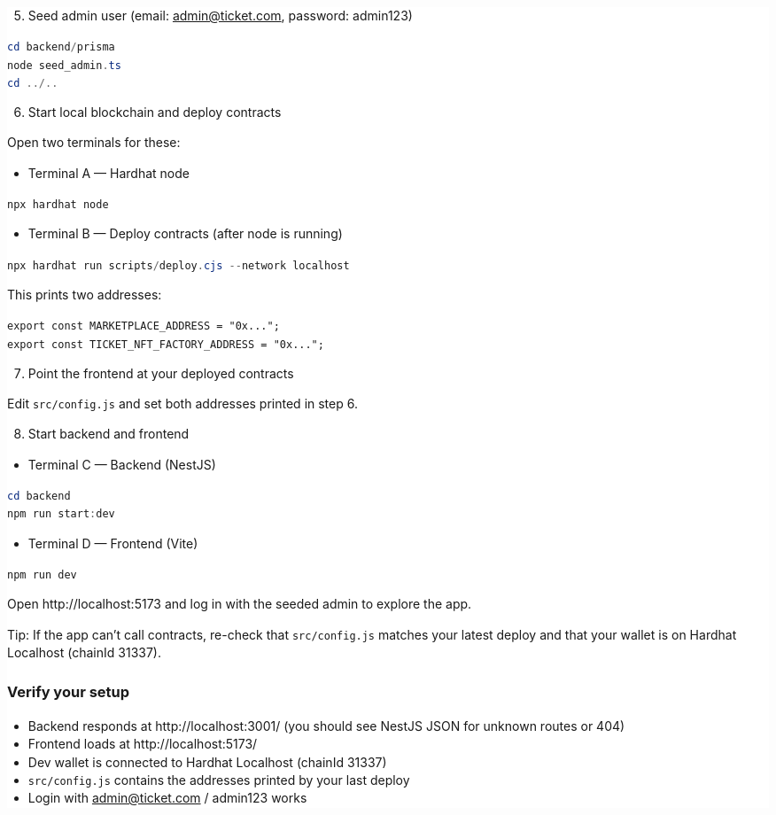 5) Seed admin user (email: admin@ticket.com, password: admin123)

```powershell
cd backend/prisma
node seed_admin.ts
cd ../..
```

6) Start local blockchain and deploy contracts

Open two terminals for these:

- Terminal A — Hardhat node

```powershell
npx hardhat node
```

- Terminal B — Deploy contracts (after node is running)

```powershell
npx hardhat run scripts/deploy.cjs --network localhost
```

This prints two addresses:

```
export const MARKETPLACE_ADDRESS = "0x...";
export const TICKET_NFT_FACTORY_ADDRESS = "0x...";
```

7) Point the frontend at your deployed contracts

Edit `src/config.js` and set both addresses printed in step 6.

8) Start backend and frontend

- Terminal C — Backend (NestJS)

```powershell
cd backend
npm run start:dev
```

- Terminal D — Frontend (Vite)

```powershell
npm run dev
```

Open http://localhost:5173 and log in with the seeded admin to explore the app.

Tip: If the app can’t call contracts, re-check that `src/config.js` matches your latest deploy and that your wallet is on Hardhat Localhost (chainId 31337).

### Verify your setup

- Backend responds at http://localhost:3001/ (you should see NestJS JSON for unknown routes or 404)
- Frontend loads at http://localhost:5173/
- Dev wallet is connected to Hardhat Localhost (chainId 31337)
- `src/config.js` contains the addresses printed by your last deploy
- Login with admin@ticket.com / admin123 works
